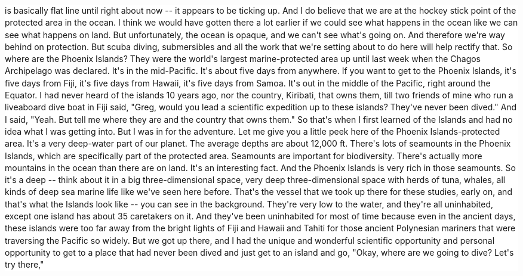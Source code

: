 is basically flat line
until right about now -- it appears to be ticking up.
And I do believe that we are at the hockey stick point
of the protected area in the ocean.
I think we would have gotten there a lot earlier
if we could see what happens in the ocean
like we can see what happens on land.
But unfortunately, the ocean is opaque,
and we can&#39;t see what&#39;s going on.
And therefore we&#39;re way behind on protection.
But scuba diving, submersibles
and all the work that we&#39;re setting about to do here
will help rectify that.
So where are the Phoenix Islands?
They were the world&#39;s largest marine-protected area
up until last week
when the Chagos Archipelago was declared.
It&#39;s in the mid-Pacific. It&#39;s about five days from anywhere.
If you want to get to the Phoenix Islands,
it&#39;s five days from Fiji,
it&#39;s five days from Hawaii, it&#39;s five days from Samoa.
It&#39;s out in the middle of the Pacific,
right around the Equator.
I had never heard of the islands 10 years ago,
nor the country, Kiribati, that owns them,
till two friends of mine who run a liveaboard dive boat in Fiji
said, &quot;Greg, would you lead a scientific expedition up to these islands?
They&#39;ve never been dived.&quot;
And I said, &quot;Yeah.
But tell me where they are and the country that owns them.&quot;
So that&#39;s when I first learned of the Islands
and had no idea what I was getting into.
But I was in for the adventure.
Let me give you a little peek here of the Phoenix Islands-protected area.
It&#39;s a very deep-water part of our planet.
The average depths are about 12,000 ft.
There&#39;s lots of seamounts in the Phoenix Islands,
which are specifically part of the protected area.
Seamounts are important for biodiversity.
There&#39;s actually more mountains in the ocean than there are on land.
It&#39;s an interesting fact.
And the Phoenix Islands is very rich in those seamounts.
So it&#39;s a deep -- think about it in a big three-dimensional space,
very deep three-dimensional space
with herds of tuna, whales,
all kinds of deep sea marine life
like we&#39;ve seen here before.
That&#39;s the vessel that we took up there
for these studies, early on,
and that&#39;s what the Islands look like -- you can see in the background.
They&#39;re very low to the water,
and they&#39;re all uninhabited, except one island
has about 35 caretakers on it.
And they&#39;ve been uninhabited for most of time
because even in the ancient days,
these islands were too far away
from the bright lights of Fiji and Hawaii and Tahiti
for those ancient Polynesian mariners
that were traversing the Pacific so widely.
But we got up there,
and I had the unique and wonderful scientific opportunity and personal opportunity
to get to a place that had never been dived
and just get to an island and go, &quot;Okay, where are we going to dive?
Let&#39;s try there,&quot;